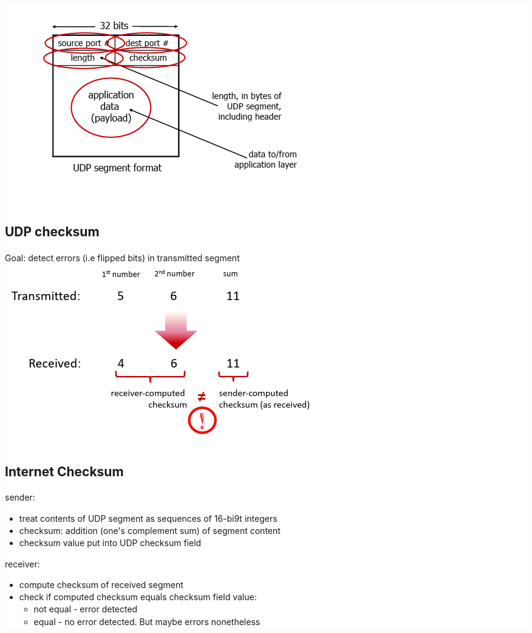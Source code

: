 ![alt text](image-46.png)

## UDP checksum
Goal: detect errors (i.e flipped bits) in transmitted segment
![alt text](image-47.png)

## Internet Checksum
sender:
- treat contents of UDP segment as sequences of 16-bi9t integers
- checksum: addition (one's complement sum) of segment content
- checksum value put into UDP checksum field

receiver:
- compute checksum of received segment
- check if computed checksum equals checksum field value:
    - not equal - error detected
    - equal - no error detected. But maybe errors nonetheless
